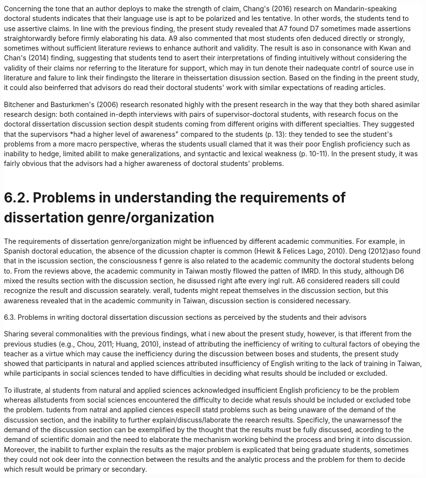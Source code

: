 Concerning the tone that an author deploys to make the strength of claim, Chang's (2016) research on Mandarin-speaking doctoral students indicates that their language use is apt to be polarized and les tentative. In other words, the students tend to use assertive claims. In line with the previous finding, the present study revealed that A7 found D7 sometimes made assertions straightorwardly before firmly elaborating his data. A9 also commented that most students ofen deduced directly or strongly, sometimes without sufficient literature reviews to enhance authorit and validity. The result is aso in consonance with Kwan and Chan's (2014) finding, suggesting that students tend to asert their interpretations of finding intuitively without considering the validity of their claims nor referring to the literature for support, which may in tun denote their nadequate contrl of source use in literature and falure to link their findingsto the literare in theissertation disussion section. Based on the finding in the preent study, it could also beinferred that advisors do read their doctoral students' work with similar expectations of reading articles.

Bitchener and Basturkmen's (2006) research resonated highly with the present research in the way that they both shared asimilar research design: both contained in-depth interviews with pairs of supervisor-doctoral students, with research focus on the doctoral dissertation discussion section despit students coming from different origins with different specialties. They suggested that the supervisors \*had a higher level of awareness" compared to the students (p. 13): they tended to see the student's problems from a more macro perspective, wheras the students usuall clamed that it was their poor English proficiency such as inability to hedge, limited abilit to make generalizations, and syntactic and lexical weakness (p. 10-11). In the present study, it was fairly obvious that the advisors had a higher awareness of doctoral students' problems.

# 6.2. Problems in understanding the requirements of dissertation genre/organization

The requirements of dissertation genre/organization might be influenced by different academic communities. For example, in Spanish doctoral education, the absence of the dicussion chapter is common (Hewit & Felices Lago, 2010). Deng (2012)aso found that in the iscussion section, the consciousness f genre is also related to the academic community the doctoral students belong to. From the reviews above, the academic community in Taiwan mostly fllowed the patten of IMRD. In this study, although D6 mixed the results section with the discussion section, he disussed right afte every ingl rult. A6 considered readers sill could recognize the result and discussion searately. verall, tudents might repeat themselves in the discussion section, but this awareness revealed that in the academic community in Taiwan, discussion section is considered necessary.

6.3. Problems in writing doctoral dissertation discussion sections as perceived by the students and their advisors

Sharing several commonalities with the previous findings, what i new about the present study, however, is that ifferent from the previous studies (e.g., Chou, 2011; Huang, 2010), instead of attributing the inefficiency of writing to cultural factors of obeying the teacher as a virtue which may cause the inefficiency during the discussion between boses and students, the present study showed that participants in natural and applied sciences attributed insufficiency of English writing to the lack of training in Taiwan, while participants in social sciences tended to have difficulties in deciding what results should be included or excluded.

To illustrate, al students from natural and applied sciences acknowledged insufficient English proficiency to be the problem whereas allstudents from social sciences encountered the difficulty to decide what resuls should be included or excluded tobe the problem. tudents from natral and applied ciences especill statd problems such as being unaware of the demand of the discussion section, and the inability to further explain/discuss/laborate the reearch results. Specificly, the unawarnessof the demand of the discussion section can be exemplified by the thought that the results must be fully discussed, acording to the demand of scientific domain and the need to elaborate the mechanism working behind the process and bring it into discussion. Moreover, the inabilit to further explain the results as the major problem is explicated that being graduate students, sometimes they could not ook deer into the connection between the results and the analytic process and the problem for them to decide which result would be primary or secondary.
